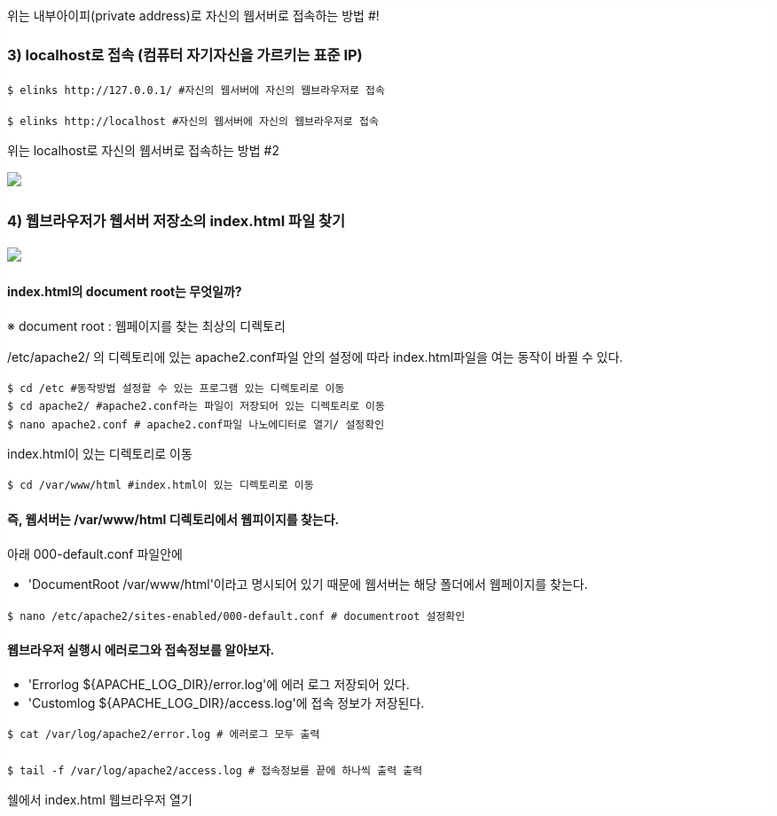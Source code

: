 위는 내부아이피(private address)로 자신의 웹서버로 접속하는 방법 #!

### 3) localhost로 접속 (컴퓨터 자기자신을 가르키는 표준 IP)

```
$ elinks http://127.0.0.1/ #자신의 웹서버에 자신의 웹브라우저로 접속
```

```
$ elinks http://localhost #자신의 웹서버에 자신의 웹브라우저로 접속
```

위는 localhost로 자신의 웹서버로 접속하는 방법 #2

![](https://lh3.googleusercontent.com/1jlWiRXeXviSYTpFLeWtXCOoc7MrsrpaahZtYeckSgVLabAON2fjFwzDXalxgLJbqIjMWM1cauf1J4CMbRu0XEFOP_pauSRKTLRJhCF6Cumf5d3UIyR6VLCFrErWbmmsiOk3-EZKOaVtlgzOlk8UcmJD7Lest630Vxz3RoQfitHae_OxCyCHiBTeRwzHWgSE2TsVDqjp12dgm_zXOYhyUirJ97lsfiF06-RQnq6ct8vm6B0kqt3SxyPWLou2qptjrszKbhznjkeE_wgmyfeCwr5yLf5YbEiUPFbzqsXpwobpItunmX--2vRS2XB4V2SZMd7Pk3MBN5q-8dZJmk-PGxuT6_0x4Ud_vc6Ep00obmd3WeRe7IbJ-mvvb13Aj1KyHQBM8nf7O7xDO8y8EAQugTiTazA8bChmVkLjNk7seb24nWJ6GlcvDMonE41d8Thu77uzDU4bKEg8XeM9QGmRwIlv1bBPjtiRUUbQ9wY9ExlyIRjdzweJyDOwzXrsKcMSXZpSG-WU2T1OBT7SLSEjV40fd12Y-sfD3WCcDGbYyJVFmZbB8BUdjzk6g9sIBbCtkAPuacjQElBVIW1mNSRAXtt51LerXayrha0zAv8Hk1lSEZITXjswRZZIX7G0HU5z-Qn1qUiixB8fGgyBU3DpFkeYzEc8mdo=w794-h440-no)

### 4) 웹브라우저가 웹서버 저장소의 index.html 파일 찾기

![](https://lh3.googleusercontent.com/ySCOniZB5Xb-RW6RCXMxSYjD_z0ESs6632dfzygufAYw8wqOUNxs1hHZYXQDmW4-HcSXwUBCzqjgPCoXbd8B4pNygR_jffSOLCFCqzEVx0j1BLdUWOl6_XrUbEIIbRNKL9KzNFkHI8oE6qL1Ttzgk5Q8rdWdtcvFddumd-nCRNrc9pFt1dOMGjHYwWqQCgI2AO379cRzIhbPy4qJkRo6WfyDCZbg-rXlAuKns5vcwT4ACKPVVqDCE7tEetpqJpXq9AUSwwnfFD-F76aVPwyMJ0MXgpY681dZvhmTK1B10BosZ0OkVxdqV-zNuTvuUrnWNp0K88XrThA-T417EM5x7EPRGfychNvuVgGOzd5c28eJz8P9DzIGG5ySkw1yv8YHSzKAtdBhkFviF9xvFAvEjdYdxxKIHYFvqbWwTmnYnewbyK3ha5eYoDedKXcNS0t_tSZFoHl3_57l55oODB0rpws_7gXgLdTOzqEoGskkGbeiIvLSYvvxgCcpE6F51HwVb6ydUg3mF741PP-5R61RNmJLnnkqgrnJkZ1xn3u4DOm7H3MCwJ7uJbD6shxKnvv_KtPp9peqMxVQK-bHD4ZyY_Mdur02M3Y4njNJzO0QOQC0ajAOG4BkaBOf6cjPNahHJbCBULdnWHRHE6KHyHQR3Pw5PolcyQo=w794-h440-no)

#### index.html의 document root는 무엇일까?

※ document root : 웹페이지를 찾는 최상의 디렉토리

/etc/apache2/ 의 디렉토리에 있는 apache2.conf파일 안의 설정에 따라 index.html파일을 여는 동작이 바뀔 수 있다.

```
$ cd /etc #동작방법 설정할 수 있는 프로그램 있는 디렉토리로 이동
$ cd apache2/ #apache2.conf라는 파일이 저장되어 있는 디렉토리로 이동
$ nano apache2.conf # apache2.conf파일 나노에디터로 열기/ 설정확인
```

index.html이 있는 디렉토리로 이동

```
$ cd /var/www/html #index.html이 있는 디렉토리로 이동
```

#### 즉, 웹서버는 /var/www/html 디렉토리에서 웹피이지를 찾는다.<br/>
아래 000-default.conf 파일안에 
- 'DocumentRoot /var/www/html'이라고 명시되어 있기 때문에 웹서버는 해당 폴더에서 웹페이지를 찾는다.<br/>

```
$ nano /etc/apache2/sites-enabled/000-default.conf # documentroot 설정확인
```

#### 웹브라우저 실행시 에러로그와 접속정보를 알아보자.

- 'Errorlog \${APACHE_LOG_DIR}/error.log'에 에러 로그 저장되어 있다.
- 'Customlog \${APACHE_LOG_DIR}/access.log'에 접속 정보가 저장된다.

```
$ cat /var/log/apache2/error.log # 에러로그 모두 출력

$ tail -f /var/log/apache2/access.log # 접속정보를 끝에 하나씩 출력 출력
```

쉘에서 index.html 웹브라우저 열기
